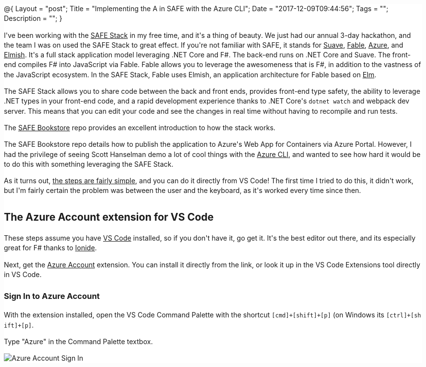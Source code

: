@{
    Layout = "post";
    Title = "Implementing the A in SAFE with the Azure CLI";
    Date = "2017-12-09T09:44:56";
    Tags = "";
    Description = "";
}

I've been working with the [SAFE Stack](https://safe-stack.github.io/) in my free time, and it's a thing of beauty. We just had our annual 3-day hackathon, and the team I was on used the SAFE Stack to great effect. If you're not familiar with SAFE, it stands for [Suave](https://suave.io), [Fable](https://favle.io), [Azure](https://azure.com/), and [Elmish](https://fable-elmish.github.io/elmish/). It's a full stack application model leveraging .NET Core and F#. The back-end runs on .NET Core and Suave. The front-end compiles F# into JavaScript via Fable. Fable allows you to leverage the awesomeness that is F#, in addition to the vastness of the JavaScript ecosystem. In the SAFE Stack, Fable uses Elmish, an application architecture for Fable based on [Elm](https://www.elm-tutorial.org/en/02-elm-arch/01-introduction.html).

The SAFE Stack allows you to share code between the back and front ends, provides front-end type safety, the ability to leverage .NET types in your front-end code, and a rapid development experience thanks to .NET Core's `dotnet watch` and webpack dev server. This means that you can edit your code and see the changes in real time without having to recompile and run tests.

The [SAFE Bookstore](https://github.com/SAFE-Stack/SAFE-BookStore) repo provides an excellent introduction to how the stack works.

The SAFE Bookstore repo details how to publish the application to Azure's Web App for Containers via Azure Portal. However, I had the privilege of seeing Scott Hanselman demo a lot of cool things with the [Azure CLI](https://docs.microsoft.com/en-us/cli/azure/get-started-with-azure-cli?view=azure-cli-latest), and wanted to see how hard it would be to do this with something leveraging the SAFE Stack.

As it turns out, [the steps are fairly simple](https://docs.microsoft.com/en-us/azure/app-service/containers/tutorial-custom-docker-image), and you can do it directly from VS Code! The first time I tried to do this, it didn't work, but I'm fairly certain the problem was between the user and the keyboard, as it's worked every time since then.

## The Azure Account extension for VS Code

These steps assume you have [VS Code](https://code.visualstudio.com/) installed, so if you don't have it, go get it. It's the best editor out there, and its especially great for F# thanks to [Ionide](http://ionide.io/).

Next, get the [Azure Account](https://marketplace.visualstudio.com/items?itemName=ms-vscode.azure-account) extension. You can install it directly from the link, or look it up in the VS Code Extensions tool directly in VS Code.

### Sign In to Azure Account

With the extension installed, open the VS Code Command Palette with the shortcut `[cmd]+[shift]+[p]` (on Windows its `[ctrl]+[shift]+[p]`.

Type "Azure" in the Command Palette textbox.

![Azure Account Sign In](~/images/azureCli/Azure_1.png "Azure Account Sign In")
